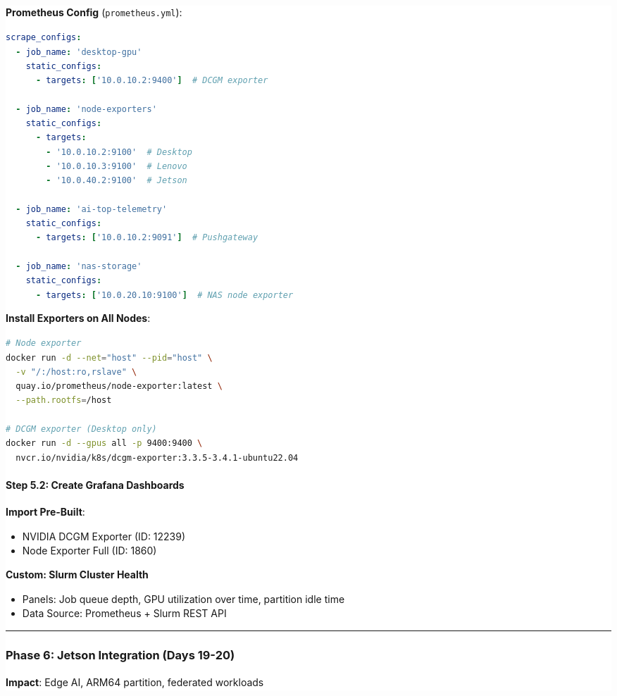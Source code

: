 **Prometheus Config** (`prometheus.yml`):

```yaml
scrape_configs:
  - job_name: 'desktop-gpu'
    static_configs:
      - targets: ['10.0.10.2:9400']  # DCGM exporter

  - job_name: 'node-exporters'
    static_configs:
      - targets:
        - '10.0.10.2:9100'  # Desktop
        - '10.0.10.3:9100'  # Lenovo
        - '10.0.40.2:9100'  # Jetson

  - job_name: 'ai-top-telemetry'
    static_configs:
      - targets: ['10.0.10.2:9091']  # Pushgateway

  - job_name: 'nas-storage'
    static_configs:
      - targets: ['10.0.20.10:9100']  # NAS node exporter
```

**Install Exporters on All Nodes**:

```bash
# Node exporter
docker run -d --net="host" --pid="host" \
  -v "/:/host:ro,rslave" \
  quay.io/prometheus/node-exporter:latest \
  --path.rootfs=/host

# DCGM exporter (Desktop only)
docker run -d --gpus all -p 9400:9400 \
  nvcr.io/nvidia/k8s/dcgm-exporter:3.3.5-3.4.1-ubuntu22.04
```

#### Step 5.2: Create Grafana Dashboards

**Import Pre-Built**:

- NVIDIA DCGM Exporter (ID: 12239)
- Node Exporter Full (ID: 1860)

**Custom: Slurm Cluster Health**

- Panels: Job queue depth, GPU utilization over time, partition idle time
- Data Source: Prometheus + Slurm REST API

---

### Phase 6: Jetson Integration (Days 19-20)

**Impact**: Edge AI, ARM64 partition, federated workloads
